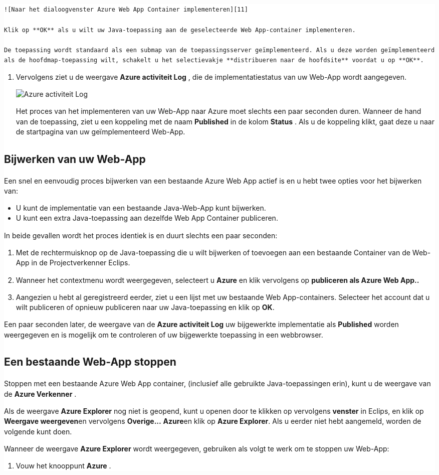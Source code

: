     ![Naar het dialoogvenster Azure Web App Container implementeren][11]

    Klik op **OK** als u wilt uw Java-toepassing aan de geselecteerde Web App-container implementeren.

    De toepassing wordt standaard als een submap van de toepassingsserver geïmplementeerd. Als u deze worden geïmplementeerd als de hoofdmap-toepassing wilt, schakelt u het selectievakje **distribueren naar de hoofdsite** voordat u op **OK**.

1. Vervolgens ziet u de weergave **Azure activiteit Log** , die de implementatiestatus van uw Web-App wordt aangegeven.

    ![Azure activiteit Log][12]

    Het proces van het implementeren van uw Web-App naar Azure moet slechts een paar seconden duren. Wanneer de hand van de toepassing, ziet u een koppeling met de naam **Published** in de kolom **Status** . Als u de koppeling klikt, gaat deze u naar de startpagina van uw geïmplementeerd Web-App.

## <a name="updating-your-web-app"></a>Bijwerken van uw Web-App

Een snel en eenvoudig proces bijwerken van een bestaande Azure Web App actief is en u hebt twee opties voor het bijwerken van:

* U kunt de implementatie van een bestaande Java-Web-App kunt bijwerken.
* U kunt een extra Java-toepassing aan dezelfde Web App Container publiceren.

In beide gevallen wordt het proces identiek is en duurt slechts een paar seconden:

1. Met de rechtermuisknop op de Java-toepassing die u wilt bijwerken of toevoegen aan een bestaande Container van de Web-App in de Projectverkenner Eclips.

1. Wanneer het contextmenu wordt weergegeven, selecteert u **Azure** en klik vervolgens op **publiceren als Azure Web App..**

1. Aangezien u hebt al geregistreerd eerder, ziet u een lijst met uw bestaande Web App-containers. Selecteer het account dat u wilt publiceren of opnieuw publiceren naar uw Java-toepassing en klik op **OK**.

Een paar seconden later, de weergave van de **Azure activiteit Log** uw bijgewerkte implementatie als **Published** worden weergegeven en is mogelijk om te controleren of uw bijgewerkte toepassing in een webbrowser.

## <a name="stopping-an-existing-web-app"></a>Een bestaande Web-App stoppen

Stoppen met een bestaande Azure Web App container, (inclusief alle gebruikte Java-toepassingen erin), kunt u de weergave van de **Azure Verkenner** .

Als de weergave **Azure Explorer** nog niet is geopend, kunt u openen door te klikken op vervolgens **venster** in Eclips, en klik op **Weergave weergeven**en vervolgens **Overige...** **Azure**en klik op **Azure Explorer**. Als u eerder niet hebt aangemeld, worden de volgende kunt doen.

Wanneer de weergave **Azure Explorer** wordt weergegeven, gebruiken als volgt te werk om te stoppen uw Web-App: 

1. Vouw het knooppunt **Azure** .


[Azure Toolkit voor Eclips]: ../azure-toolkit-for-eclipse.md
[Azure Toolkit voor IntelliJ]: ../azure-toolkit-for-intellij.md
[Create a Hello World Web App for Azure in Eclipse]: ./app-service-web-eclipse-create-hello-world-web-app.md
[Een Hallo wereld Web-App maken voor Azure in IntelliJ]: ./app-service-web-intellij-create-hello-world-web-app.md
[Installatie van de Azure Toolkit voor Eclips]: ../azure-toolkit-for-eclipse-installation.md
[Installatie van de Azure Toolkit voor IntelliJ]: ../azure-toolkit-for-intellij-installation.md
[Wat is er nieuw in de Azure Toolkit voor Eclips]: ../azure-toolkit-for-eclipse-whats-new.md
[Wat is er nieuw in de Azure Toolkit voor IntelliJ]: ../azure-toolkit-for-intellij-whats-new.md
[Azure Java Developer Center]: https://azure.microsoft.com/develop/java/
[Overzicht van de Web-Apps]: ./app-service-web-overview.md
[01]: ./media/app-service-web-eclipse-create-hello-world-web-app/01-Web-Page.png
[02]: ./media/app-service-web-eclipse-create-hello-world-web-app/02-Dynamic-Web-Project.png
[03]: ./media/app-service-web-eclipse-create-hello-world-web-app/03-Context-Menu.png
[04]: ./media/app-service-web-eclipse-create-hello-world-web-app/04-Log-In-Dialog.png
[05]: ./media/app-service-web-eclipse-create-hello-world-web-app/05-Manage-Subscriptions-Dialog.png
[06]: ./media/app-service-web-eclipse-create-hello-world-web-app/06-Deploy-To-Azure-Web-Container.png
[07a]: ./media/app-service-web-eclipse-create-hello-world-web-app/07a-New-Web-App-Container-Dialog.png
[07b]: ./media/app-service-web-eclipse-create-hello-world-web-app/07b-New-Web-App-Container-Dialog.png
[08]: ./media/app-service-web-eclipse-create-hello-world-web-app/08-New-Resource-Group-Dialog.png
[09]: ./media/app-service-web-eclipse-create-hello-world-web-app/09-New-Service-Plan-Dialog.png
[10]: ./media/app-service-web-eclipse-create-hello-world-web-app/10-Completed-Web-App-Container-Dialog.png
[11]: ./media/app-service-web-eclipse-create-hello-world-web-app/11-Completed-Deploy-Dialog.png
[12]: ./media/app-service-web-eclipse-create-hello-world-web-app/12-Activity-Log-View.png
[13]: ./media/app-service-web-eclipse-create-hello-world-web-app/13-Azure-Explorer-Web-App.png
[14]: ./media/app-service-web-eclipse-create-hello-world-web-app/14-publishDropdownButton.png
[15]: ./media/app-service-web-eclipse-create-hello-world-web-app/15-New-Azure-Web-Container.png